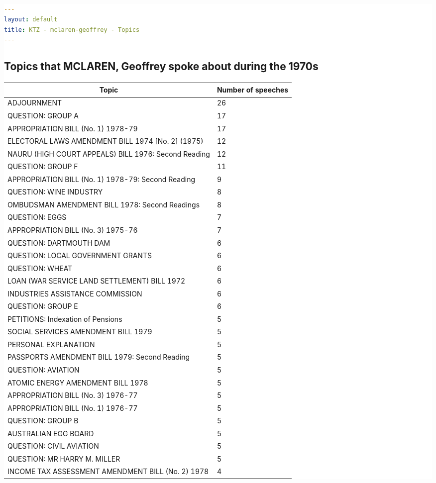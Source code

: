 ```yaml
---
layout: default
title: KTZ - mclaren-geoffrey - Topics
---
```

## Topics that MCLAREN, Geoffrey spoke about during the 1970s

| Topic | Number of speeches |
|--------------|----------------|
|ADJOURNMENT|26|
|QUESTION: GROUP A|17|
|APPROPRIATION BILL (No. 1) 1978-79|17|
|ELECTORAL LAWS AMENDMENT BILL 1974 [No. 2] (1975)|12|
|NAURU (HIGH COURT APPEALS) BILL 1976: Second Reading|12|
|QUESTION: GROUP F|11|
|APPROPRIATION BILL (No. 1) 1978-79: Second Reading|9|
|QUESTION: WINE INDUSTRY|8|
|OMBUDSMAN AMENDMENT BILL 1978: Second Readings|8|
|QUESTION: EGGS|7|
|APPROPRIATION BILL (No. 3) 1975-76|7|
|QUESTION: DARTMOUTH DAM|6|
|QUESTION: LOCAL GOVERNMENT GRANTS|6|
|QUESTION: WHEAT|6|
|LOAN (WAR SERVICE LAND SETTLEMENT) BILL 1972|6|
|INDUSTRIES ASSISTANCE COMMISSION|6|
|QUESTION: GROUP E|6|
|PETITIONS: Indexation of Pensions|5|
|SOCIAL SERVICES AMENDMENT BILL 1979|5|
|PERSONAL EXPLANATION|5|
|PASSPORTS AMENDMENT BILL 1979: Second Reading|5|
|QUESTION: AVIATION|5|
|ATOMIC ENERGY AMENDMENT BILL 1978|5|
|APPROPRIATION BILL (No. 3) 1976-77|5|
|APPROPRIATION BILL (No. 1) 1976-77|5|
|QUESTION: GROUP B|5|
|AUSTRALIAN EGG BOARD|5|
|QUESTION: CIVIL AVIATION|5|
|QUESTION: MR HARRY M. MILLER|5|
|INCOME TAX ASSESSMENT AMENDMENT BILL (No. 2) 1978|4|